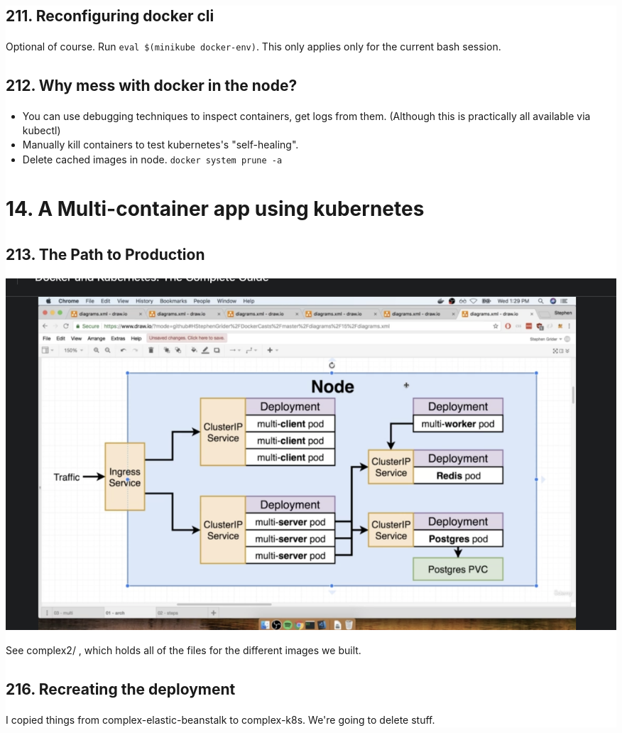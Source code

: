 ## 211. Reconfiguring docker cli

Optional of course. Run `eval $(minikube docker-env)`. This only applies only
for the current bash session.

## 212. Why mess with docker in the node?

- You can use debugging techniques to inspect containers, get logs from them.
  (Although this is practically all available via kubectl)
- Manually kill containers to test kubernetes's "self-healing".
- Delete cached images in node. `docker system prune -a`

# 14. A Multi-container app using kubernetes

## 213. The Path to Production

![Architecture](./simplek8s/resources/multicontainer-arch.png)

See complex2/ , which holds all of the files for the different
images we built.

## 216. Recreating the deployment

I copied things from complex-elastic-beanstalk to complex-k8s.
We're going to delete stuff.
